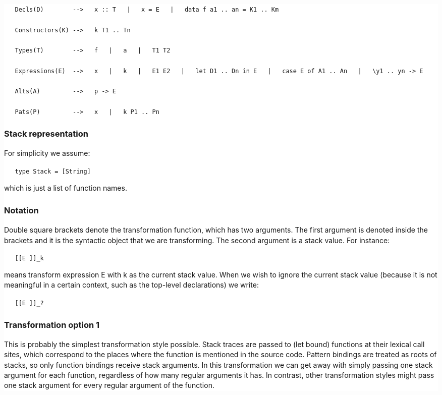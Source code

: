 ```wiki
   Decls(D)        -->   x :: T   |   x = E   |   data f a1 .. an = K1 .. Km

   Constructors(K) -->   k T1 .. Tn

   Types(T)        -->   f   |   a   |   T1 T2

   Expressions(E)  -->   x   |   k   |   E1 E2   |   let D1 .. Dn in E   |   case E of A1 .. An   |   \y1 .. yn -> E

   Alts(A)         -->   p -> E

   Pats(P)         -->   x   |   k P1 .. Pn
```

### Stack representation


For simplicity we assume:

```wiki
   type Stack = [String]
```


which is just a list of function names.

### Notation


Double square brackets denote the transformation function, which has two arguments. The first argument is denoted inside the brackets and it is the syntactic object that we are transforming. The second argument is a stack value.
For instance:

```wiki
   [[E ]]_k
```


means transform expression E with k as the current stack value. When we wish to ignore the current stack value (because it is not meaningful in a certain context, such as the top-level declarations) we write:

```wiki
   [[E ]]_?
```

### Transformation option 1


This is probably the simplest transformation style possible. Stack traces are passed to (let bound) functions at their lexical call sites, which correspond to the places where the function is mentioned in the source code. Pattern bindings are treated as roots of stacks, so only function bindings receive stack arguments. In this transformation we can get away with simply passing one stack argument for each function, regardless of how many regular arguments it has. In contrast, other transformation styles
might pass one stack argument for every regular argument of the function.

